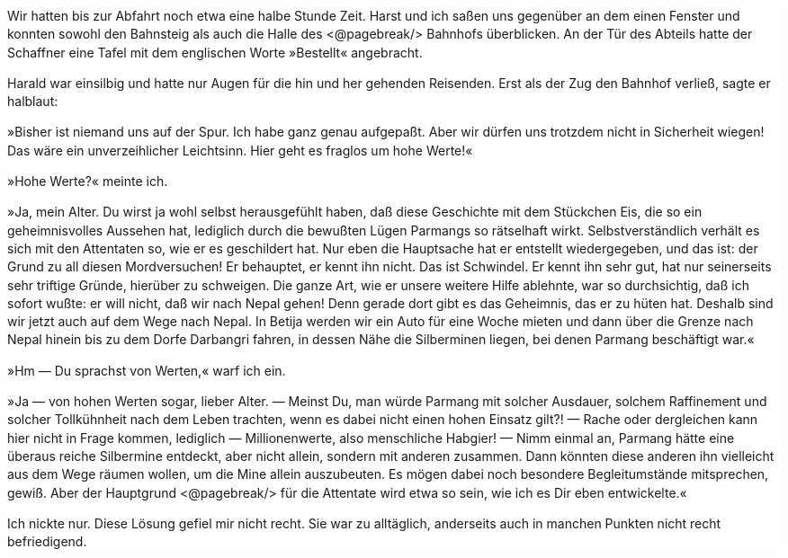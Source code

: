Wir hatten bis zur Abfahrt noch etwa eine halbe Stunde
Zeit. Harst und ich saßen uns gegenüber an dem einen Fenster
und konnten sowohl den Bahnsteig als auch die Halle des
<@pagebreak/>
Bahnhofs überblicken. An der Tür des Abteils hatte der
Schaffner eine Tafel mit dem englischen Worte »Bestellt« angebracht.

Harald war einsilbig und hatte nur Augen für die hin
und her gehenden Reisenden. Erst als der Zug den Bahnhof
verließ, sagte er halblaut:

»Bisher ist niemand uns auf der Spur. Ich habe ganz
genau aufgepaßt. Aber wir dürfen uns trotzdem nicht in
Sicherheit wiegen! Das wäre ein unverzeihlicher Leichtsinn.
Hier geht es fraglos um hohe Werte!«

»Hohe Werte?« meinte ich.

»Ja, mein Alter. Du wirst ja wohl selbst herausgefühlt
haben, daß diese Geschichte mit dem Stückchen Eis, die so ein
geheimnisvolles Aussehen hat, lediglich durch die bewußten
Lügen Parmangs so rätselhaft wirkt. Selbstverständlich verhält
es sich mit den Attentaten so, wie er es geschildert hat.
Nur eben die Hauptsache hat er entstellt wiedergegeben, und
das ist: der Grund zu all diesen Mordversuchen! Er behauptet,
er kennt ihn nicht. Das ist Schwindel. Er kennt ihn sehr
gut, hat nur seinerseits sehr triftige Gründe, hierüber zu
schweigen. Die ganze Art, wie er unsere weitere Hilfe ablehnte,
war so durchsichtig, daß ich sofort wußte: er will nicht,
daß wir nach Nepal gehen! Denn gerade dort gibt es das Geheimnis,
das er zu hüten hat. Deshalb sind wir jetzt auch auf
dem Wege nach Nepal. In Betija werden wir ein Auto für
eine Woche mieten und dann über die Grenze nach Nepal hinein
bis zu dem Dorfe Darbangri fahren, in dessen Nähe die
Silberminen liegen, bei denen Parmang beschäftigt war.«

»Hm — Du sprachst von Werten,« warf ich ein.

»Ja — von hohen Werten sogar, lieber Alter. — Meinst
Du, man würde Parmang mit solcher Ausdauer, solchem
Raffinement und solcher Tollkühnheit nach dem Leben trachten,
wenn es dabei nicht einen hohen Einsatz gilt?! — Rache
oder dergleichen kann hier nicht in Frage kommen, lediglich —
Millionenwerte, also menschliche Habgier! — Nimm einmal
an, Parmang hätte eine überaus reiche Silbermine entdeckt,
aber nicht allein, sondern mit anderen zusammen. Dann könnten
diese anderen ihn vielleicht aus dem Wege räumen wollen,
um die Mine allein auszubeuten. Es mögen dabei noch besondere
Begleitumstände mitsprechen, gewiß. Aber der Hauptgrund
<@pagebreak/>
für die Attentate wird etwa so sein, wie ich es Dir eben
entwickelte.«

Ich nickte nur. Diese Lösung gefiel mir nicht recht. Sie
war zu alltäglich, anderseits auch in manchen Punkten nicht
recht befriedigend.
